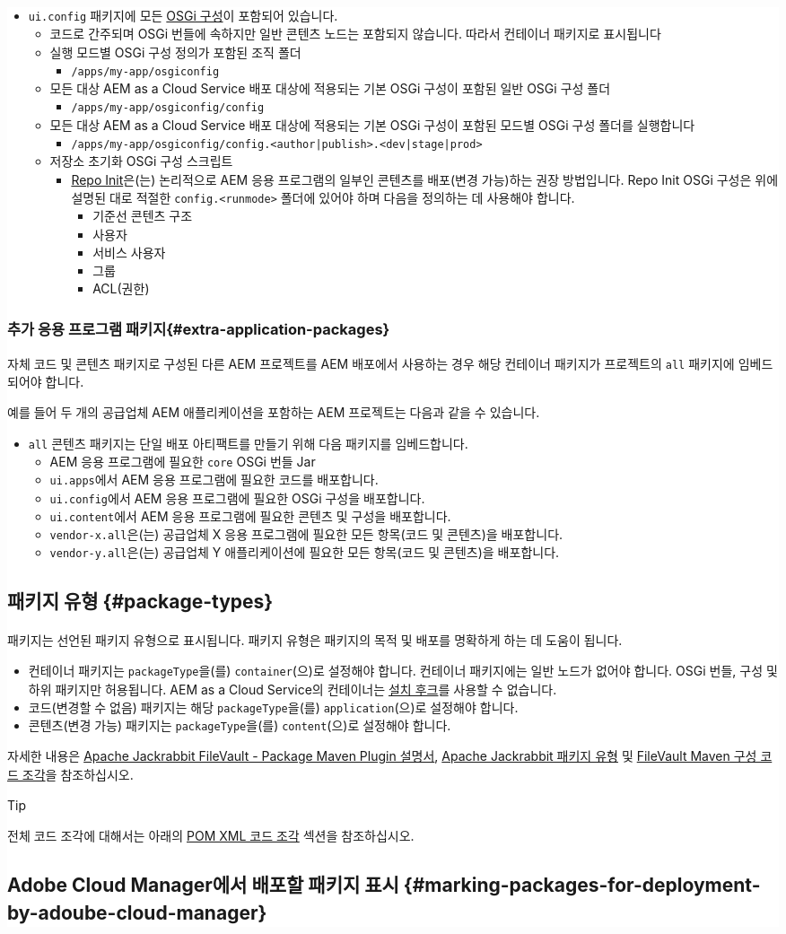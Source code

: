 + `ui.config` 패키지에 모든 [OSGi 구성](/help/implementing/deploying/configuring-osgi.md)이 포함되어 있습니다.
   + 코드로 간주되며 OSGi 번들에 속하지만 일반 콘텐츠 노드는 포함되지 않습니다. 따라서 컨테이너 패키지로 표시됩니다
   + 실행 모드별 OSGi 구성 정의가 포함된 조직 폴더
      + `/apps/my-app/osgiconfig`
   + 모든 대상 AEM as a Cloud Service 배포 대상에 적용되는 기본 OSGi 구성이 포함된 일반 OSGi 구성 폴더
      + `/apps/my-app/osgiconfig/config`
   + 모든 대상 AEM as a Cloud Service 배포 대상에 적용되는 기본 OSGi 구성이 포함된 모드별 OSGi 구성 폴더를 실행합니다
      + `/apps/my-app/osgiconfig/config.<author|publish>.<dev|stage|prod>`
   + 저장소 초기화 OSGi 구성 스크립트
      + [Repo Init](#repo-init)은(는) 논리적으로 AEM 응용 프로그램의 일부인 콘텐츠를 배포(변경 가능)하는 권장 방법입니다. Repo Init OSGi 구성은 위에 설명된 대로 적절한 `config.<runmode>` 폴더에 있어야 하며 다음을 정의하는 데 사용해야 합니다.
         + 기준선 콘텐츠 구조
         + 사용자
         + 서비스 사용자
         + 그룹
         + ACL(권한)

### 추가 응용 프로그램 패키지{#extra-application-packages}

자체 코드 및 콘텐츠 패키지로 구성된 다른 AEM 프로젝트를 AEM 배포에서 사용하는 경우 해당 컨테이너 패키지가 프로젝트의 `all` 패키지에 임베드되어야 합니다.

예를 들어 두 개의 공급업체 AEM 애플리케이션을 포함하는 AEM 프로젝트는 다음과 같을 수 있습니다.

+ `all` 콘텐츠 패키지는 단일 배포 아티팩트를 만들기 위해 다음 패키지를 임베드합니다.
   + AEM 응용 프로그램에 필요한 `core` OSGi 번들 Jar
   + `ui.apps`에서 AEM 응용 프로그램에 필요한 코드를 배포합니다.
   + `ui.config`에서 AEM 응용 프로그램에 필요한 OSGi 구성을 배포합니다.
   + `ui.content`에서 AEM 응용 프로그램에 필요한 콘텐츠 및 구성을 배포합니다.
   + `vendor-x.all`은(는) 공급업체 X 응용 프로그램에 필요한 모든 항목(코드 및 콘텐츠)을 배포합니다.
   + `vendor-y.all`은(는) 공급업체 Y 애플리케이션에 필요한 모든 항목(코드 및 콘텐츠)을 배포합니다.

## 패키지 유형 {#package-types}

패키지는 선언된 패키지 유형으로 표시됩니다. 패키지 유형은 패키지의 목적 및 배포를 명확하게 하는 데 도움이 됩니다.

+ 컨테이너 패키지는 `packageType`을(를) `container`(으)로 설정해야 합니다. 컨테이너 패키지에는 일반 노드가 없어야 합니다. OSGi 번들, 구성 및 하위 패키지만 허용됩니다. AEM as a Cloud Service의 컨테이너는 [설치 후크](https://jackrabbit.apache.org/filevault/installhooks.html)를 사용할 수 없습니다.
+ 코드(변경할 수 없음) 패키지는 해당 `packageType`을(를) `application`(으)로 설정해야 합니다.
+ 콘텐츠(변경 가능) 패키지는 `packageType`을(를) `content`(으)로 설정해야 합니다.


자세한 내용은 [Apache Jackrabbit FileVault - Package Maven Plugin 설명서](https://jackrabbit.apache.org/filevault-package-maven-plugin/package-mojo.html#packageType), [Apache Jackrabbit 패키지 유형](https://jackrabbit.apache.org/filevault/packagetypes.html) 및 [FileVault Maven 구성 코드 조각](#marking-packages-for-deployment-by-adoube-cloud-manager)을 참조하십시오.

>[!TIP]
>
>전체 코드 조각에 대해서는 아래의 [POM XML 코드 조각](#xml-package-types) 섹션을 참조하십시오.

## Adobe Cloud Manager에서 배포할 패키지 표시 {#marking-packages-for-deployment-by-adoube-cloud-manager}
